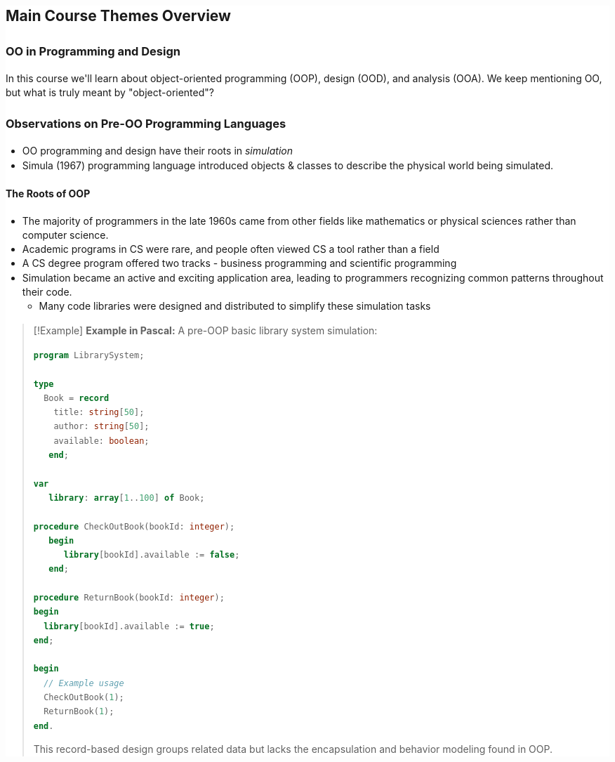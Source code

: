 ## Main Course Themes Overview

### OO in Programming and Design

In this course we'll learn about object-oriented programming (OOP), design (OOD), and analysis (OOA). We keep mentioning OO, but what is truly meant by "object-oriented"?

### Observations on Pre-OO Programming Languages

- OO programming and design have their roots in _simulation_
- Simula (1967) programming language introduced objects & classes to describe the physical world being simulated.

#### The Roots of OOP

- The majority of programmers in the late 1960s came from other fields like mathematics or physical sciences rather than computer science. 
- Academic programs in CS were rare, and people often viewed CS a tool rather than a field
- A CS degree program offered two tracks - business programming and scientific programming
- Simulation became an active and exciting application area, leading to programmers recognizing common patterns throughout their code. 
	- Many code libraries were designed and distributed to simplify these simulation tasks

> [!Example] **Example in Pascal:** A pre-OOP basic library system simulation:
>
> ```pascal
> program LibrarySystem;
> 
> type
>   Book = record
>     title: string[50];
>     author: string[50];
>     available: boolean;
>    end;
>    
> var
>    library: array[1..100] of Book;
>   
> procedure CheckOutBook(bookId: integer);
>    begin
>       library[bookId].available := false;
>    end;
>   
> procedure ReturnBook(bookId: integer);
> begin
> 	library[bookId].available := true;
> end;
> 
> begin
>   // Example usage
>   CheckOutBook(1);
>   ReturnBook(1);
> end.
>```
>
> This record-based design groups related data but lacks the encapsulation and behavior modeling found in OOP.
